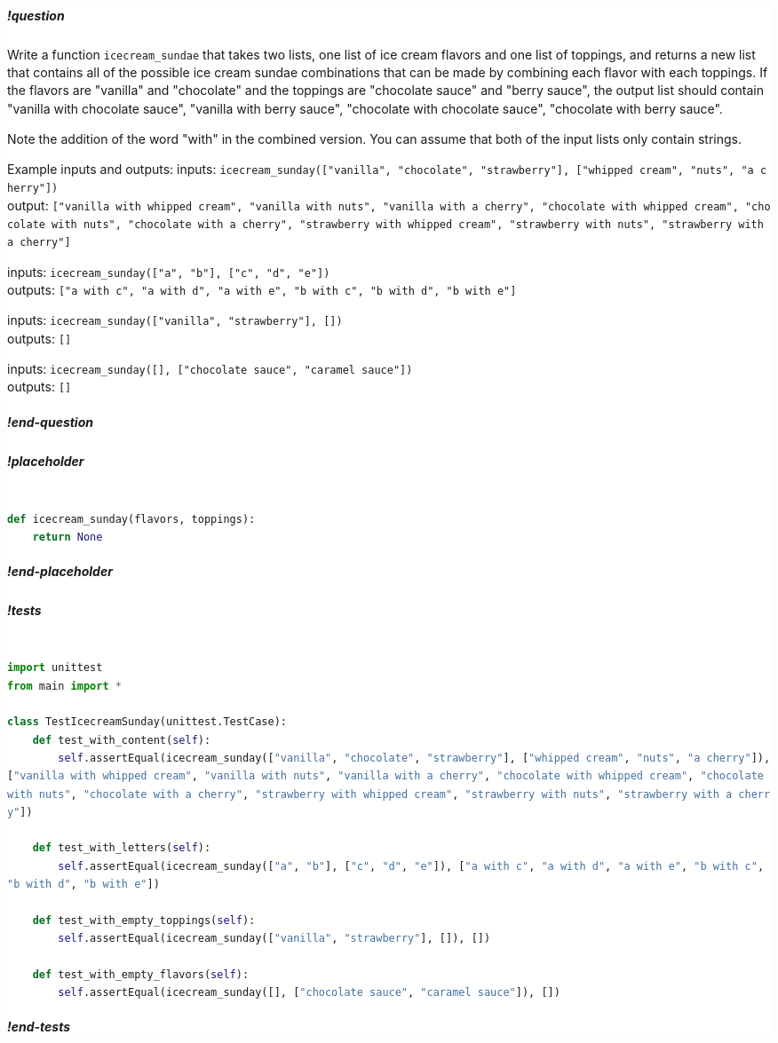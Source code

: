 ##### !question

Write a function `icecream_sundae` that takes two lists, one list of ice cream flavors and one list of toppings, and returns a new list that contains all of the possible ice cream sundae combinations that can be made by combining each flavor with each toppings.  If the flavors are "vanilla" and "chocolate" and the toppings are "chocolate sauce" and "berry sauce", the output list should contain "vanilla with chocolate sauce", "vanilla with berry sauce", "chocolate with chocolate sauce", "chocolate with berry sauce".  

Note the addition of the word "with" in the combined version.  You can assume that both of the input lists only contain strings.

Example inputs and outputs:
inputs: ```icecream_sunday(["vanilla", "chocolate", "strawberry"], ["whipped cream", "nuts", "a cherry"])```   
output: ```["vanilla with whipped cream", "vanilla with nuts", "vanilla with a cherry", "chocolate with whipped cream", "chocolate with nuts", "chocolate with a cherry", "strawberry with whipped cream", "strawberry with nuts", "strawberry with a cherry"]```

inputs: ```icecream_sunday(["a", "b"], ["c", "d", "e"])```  
outputs: ```["a with c", "a with d", "a with e", "b with c", "b with d", "b with e"]```

inputs: ```icecream_sunday(["vanilla", "strawberry"], [])```  
outputs: ```[]```

inputs: ```icecream_sunday([], ["chocolate sauce", "caramel sauce"])```  
outputs: ```[]```

##### !end-question

##### !placeholder

```python

def icecream_sunday(flavors, toppings):
    return None

```

##### !end-placeholder

##### !tests
```python

import unittest
from main import *

class TestIcecreamSunday(unittest.TestCase):
    def test_with_content(self):
        self.assertEqual(icecream_sunday(["vanilla", "chocolate", "strawberry"], ["whipped cream", "nuts", "a cherry"]), ["vanilla with whipped cream", "vanilla with nuts", "vanilla with a cherry", "chocolate with whipped cream", "chocolate with nuts", "chocolate with a cherry", "strawberry with whipped cream", "strawberry with nuts", "strawberry with a cherry"])

    def test_with_letters(self):
        self.assertEqual(icecream_sunday(["a", "b"], ["c", "d", "e"]), ["a with c", "a with d", "a with e", "b with c", "b with d", "b with e"])

    def test_with_empty_toppings(self):
        self.assertEqual(icecream_sunday(["vanilla", "strawberry"], []), [])

    def test_with_empty_flavors(self):
        self.assertEqual(icecream_sunday([], ["chocolate sauce", "caramel sauce"]), [])

```
##### !end-tests
